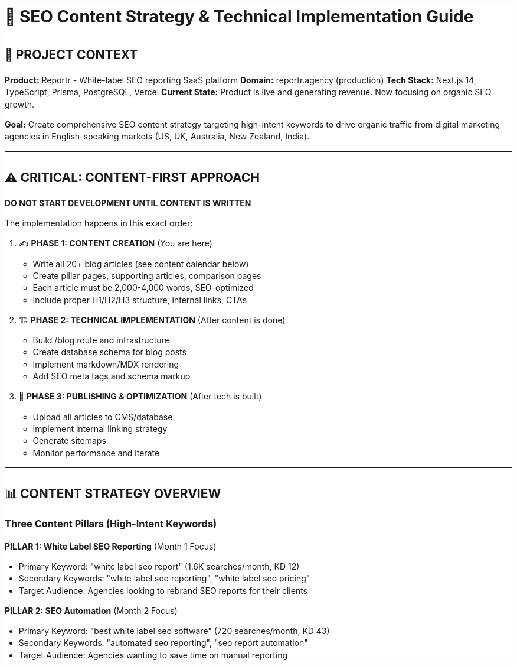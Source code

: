 # 📝 SEO Content Strategy & Technical Implementation Guide

## 🎯 PROJECT CONTEXT

**Product:** Reportr - White-label SEO reporting SaaS platform
**Domain:** reportr.agency (production)
**Tech Stack:** Next.js 14, TypeScript, Prisma, PostgreSQL, Vercel
**Current State:** Product is live and generating revenue. Now focusing on organic SEO growth.

**Goal:** Create comprehensive SEO content strategy targeting high-intent keywords to drive organic traffic from digital marketing agencies in English-speaking markets (US, UK, Australia, New Zealand, India).

---

## ⚠️ CRITICAL: CONTENT-FIRST APPROACH

**DO NOT START DEVELOPMENT UNTIL CONTENT IS WRITTEN**

The implementation happens in this exact order:

1. ✍️ **PHASE 1: CONTENT CREATION** (You are here)
   - Write all 20+ blog articles (see content calendar below)
   - Create pillar pages, supporting articles, comparison pages
   - Each article must be 2,000-4,000 words, SEO-optimized
   - Include proper H1/H2/H3 structure, internal links, CTAs

2. 🏗️ **PHASE 2: TECHNICAL IMPLEMENTATION** (After content is done)
   - Build /blog route and infrastructure
   - Create database schema for blog posts
   - Implement markdown/MDX rendering
   - Add SEO meta tags and schema markup

3. 🚀 **PHASE 3: PUBLISHING & OPTIMIZATION** (After tech is built)
   - Upload all articles to CMS/database
   - Implement internal linking strategy
   - Generate sitemaps
   - Monitor performance and iterate

---

## 📊 CONTENT STRATEGY OVERVIEW

### Three Content Pillars (High-Intent Keywords)

**PILLAR 1: White Label SEO Reporting** (Month 1 Focus)
- Primary Keyword: "white label seo report" (1.6K searches/month, KD 12)
- Secondary Keywords: "white label seo reporting", "white label seo pricing"
- Target Audience: Agencies looking to rebrand SEO reports for their clients

**PILLAR 2: SEO Automation** (Month 2 Focus)
- Primary Keyword: "best white label seo software" (720 searches/month, KD 43)
- Secondary Keywords: "automated seo reporting", "seo report automation"
- Target Audience: Agencies wanting to save time on manual reporting
